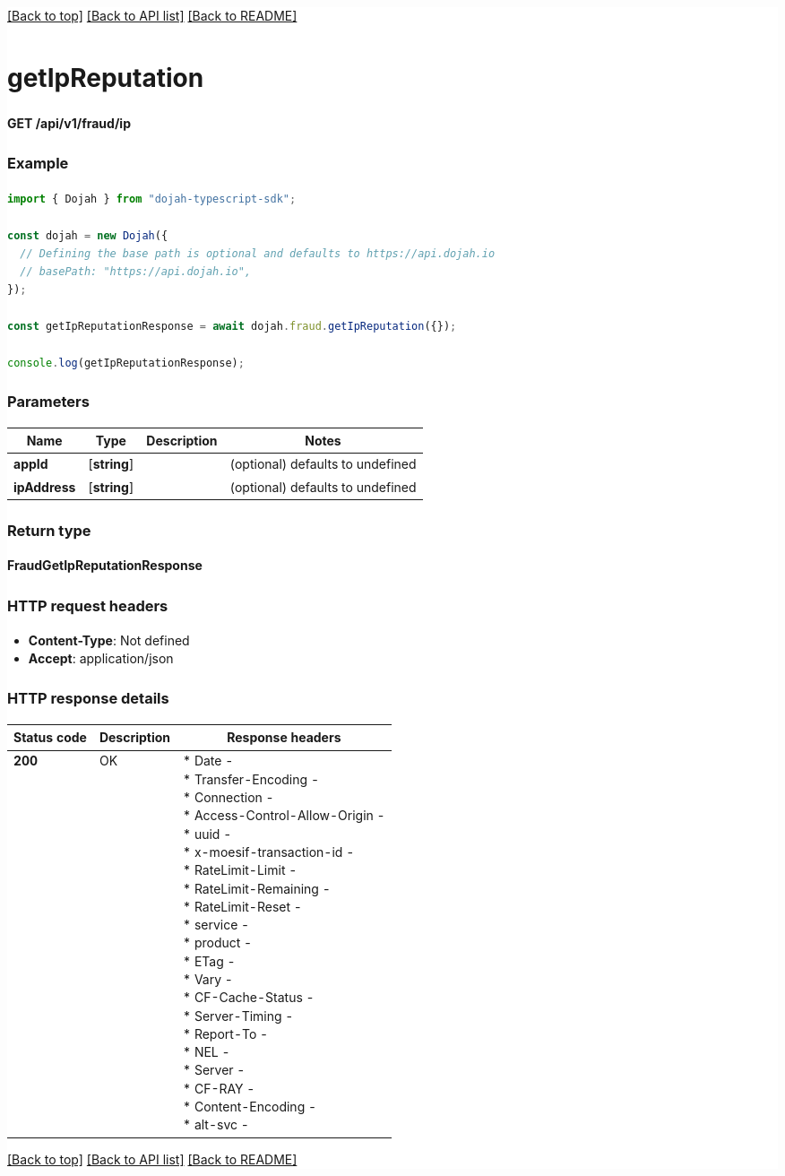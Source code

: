 [[Back to top]](#) [[Back to API list]](../README.md#documentation-for-api-endpoints) [[Back to README]](../README.md)

# **getIpReputation**

#### **GET** /api/v1/fraud/ip


### Example


```typescript
import { Dojah } from "dojah-typescript-sdk";

const dojah = new Dojah({
  // Defining the base path is optional and defaults to https://api.dojah.io
  // basePath: "https://api.dojah.io",
});

const getIpReputationResponse = await dojah.fraud.getIpReputation({});

console.log(getIpReputationResponse);
```


### Parameters

Name | Type | Description  | Notes
------------- | ------------- | ------------- | -------------
 **appId** | [**string**] |  | (optional) defaults to undefined
 **ipAddress** | [**string**] |  | (optional) defaults to undefined


### Return type

**FraudGetIpReputationResponse**

### HTTP request headers

 - **Content-Type**: Not defined
 - **Accept**: application/json


### HTTP response details
| Status code | Description | Response headers |
|-------------|-------------|------------------|
**200** | OK |  * Date -  <br>  * Transfer-Encoding -  <br>  * Connection -  <br>  * Access-Control-Allow-Origin -  <br>  * uuid -  <br>  * x-moesif-transaction-id -  <br>  * RateLimit-Limit -  <br>  * RateLimit-Remaining -  <br>  * RateLimit-Reset -  <br>  * service -  <br>  * product -  <br>  * ETag -  <br>  * Vary -  <br>  * CF-Cache-Status -  <br>  * Server-Timing -  <br>  * Report-To -  <br>  * NEL -  <br>  * Server -  <br>  * CF-RAY -  <br>  * Content-Encoding -  <br>  * alt-svc -  <br>  |

[[Back to top]](#) [[Back to API list]](../README.md#documentation-for-api-endpoints) [[Back to README]](../README.md)
